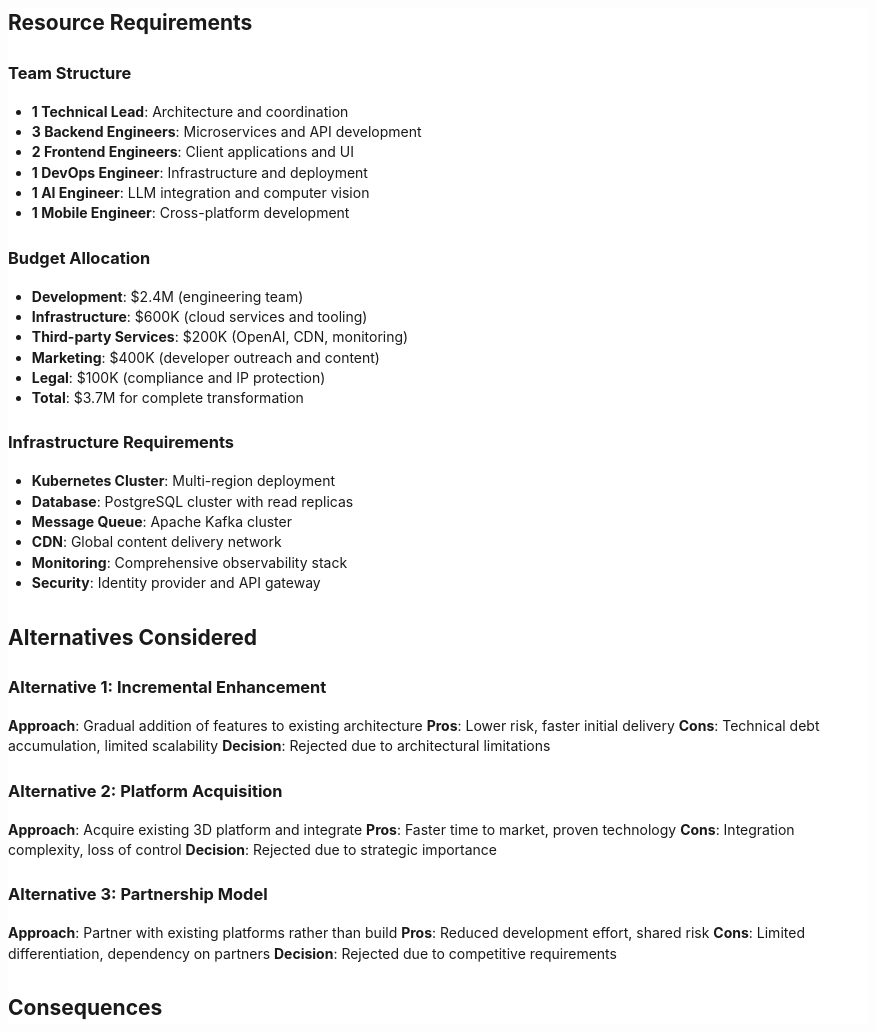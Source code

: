 ## Resource Requirements

### Team Structure
- **1 Technical Lead**: Architecture and coordination
- **3 Backend Engineers**: Microservices and API development
- **2 Frontend Engineers**: Client applications and UI
- **1 DevOps Engineer**: Infrastructure and deployment
- **1 AI Engineer**: LLM integration and computer vision
- **1 Mobile Engineer**: Cross-platform development

### Budget Allocation
- **Development**: $2.4M (engineering team)
- **Infrastructure**: $600K (cloud services and tooling)
- **Third-party Services**: $200K (OpenAI, CDN, monitoring)
- **Marketing**: $400K (developer outreach and content)
- **Legal**: $100K (compliance and IP protection)
- **Total**: $3.7M for complete transformation

### Infrastructure Requirements
- **Kubernetes Cluster**: Multi-region deployment
- **Database**: PostgreSQL cluster with read replicas
- **Message Queue**: Apache Kafka cluster
- **CDN**: Global content delivery network
- **Monitoring**: Comprehensive observability stack
- **Security**: Identity provider and API gateway

## Alternatives Considered

### Alternative 1: Incremental Enhancement
**Approach**: Gradual addition of features to existing architecture
**Pros**: Lower risk, faster initial delivery
**Cons**: Technical debt accumulation, limited scalability
**Decision**: Rejected due to architectural limitations

### Alternative 2: Platform Acquisition
**Approach**: Acquire existing 3D platform and integrate
**Pros**: Faster time to market, proven technology
**Cons**: Integration complexity, loss of control
**Decision**: Rejected due to strategic importance

### Alternative 3: Partnership Model
**Approach**: Partner with existing platforms rather than build
**Pros**: Reduced development effort, shared risk
**Cons**: Limited differentiation, dependency on partners
**Decision**: Rejected due to competitive requirements

## Consequences
